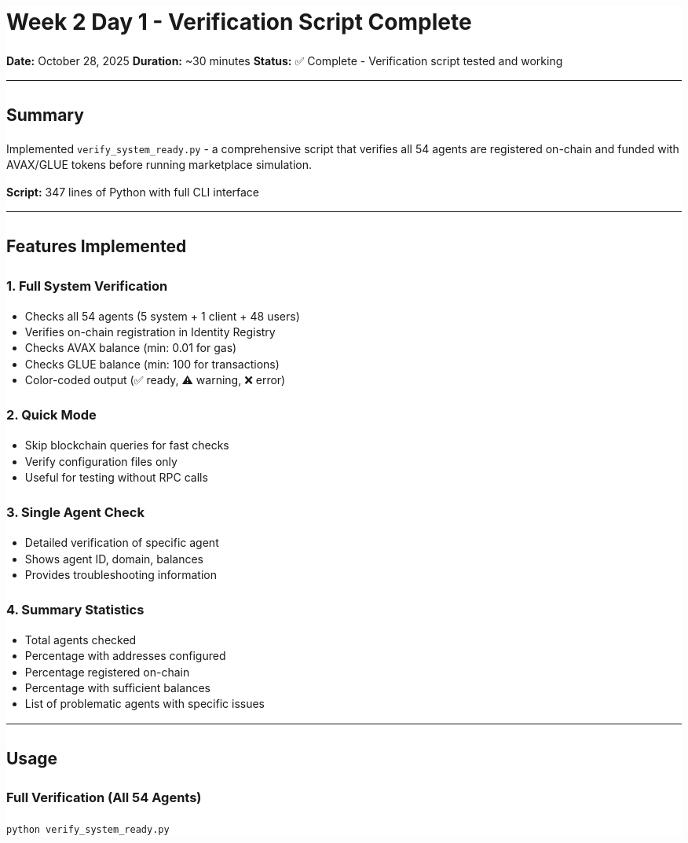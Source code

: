 # Week 2 Day 1 - Verification Script Complete

**Date:** October 28, 2025
**Duration:** ~30 minutes
**Status:** ✅ Complete - Verification script tested and working

---

## Summary

Implemented `verify_system_ready.py` - a comprehensive script that verifies all 54 agents are registered on-chain and funded with AVAX/GLUE tokens before running marketplace simulation.

**Script:** 347 lines of Python with full CLI interface

---

## Features Implemented

### 1. Full System Verification
- Checks all 54 agents (5 system + 1 client + 48 users)
- Verifies on-chain registration in Identity Registry
- Checks AVAX balance (min: 0.01 for gas)
- Checks GLUE balance (min: 100 for transactions)
- Color-coded output (✅ ready, ⚠️ warning, ❌ error)

### 2. Quick Mode
- Skip blockchain queries for fast checks
- Verify configuration files only
- Useful for testing without RPC calls

### 3. Single Agent Check
- Detailed verification of specific agent
- Shows agent ID, domain, balances
- Provides troubleshooting information

### 4. Summary Statistics
- Total agents checked
- Percentage with addresses configured
- Percentage registered on-chain
- Percentage with sufficient balances
- List of problematic agents with specific issues

---

## Usage

### Full Verification (All 54 Agents)
```bash
python verify_system_ready.py
```
